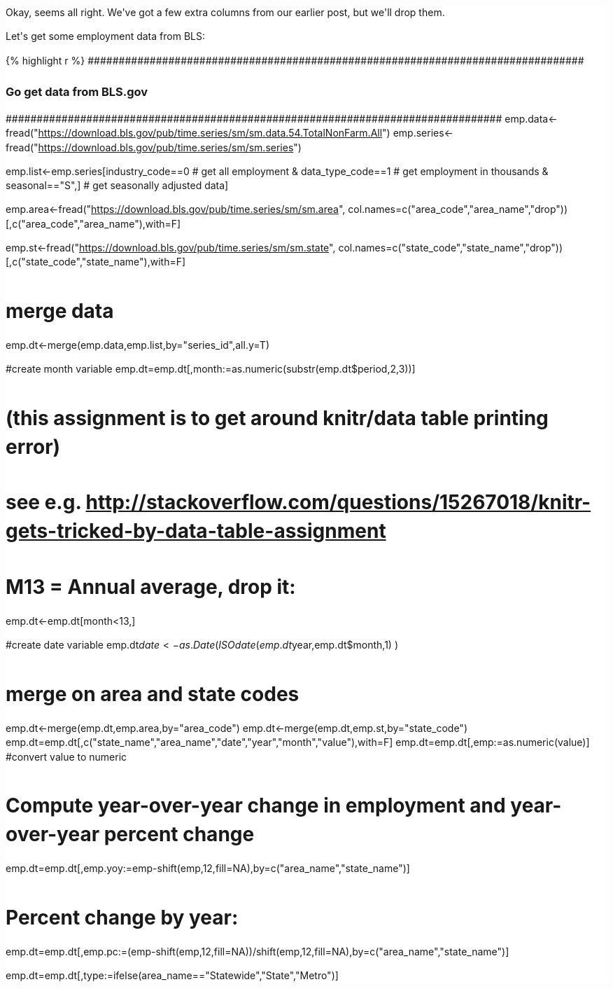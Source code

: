 </tbody>
</table>

Okay, seems all right. We've got a few extra columns from our earlier post, but we'll drop them.

Let's get some employment data from BLS:



{% highlight r %}
################################################################################
### Go get data from BLS.gov
################################################################################
emp.data<-fread("https://download.bls.gov/pub/time.series/sm/sm.data.54.TotalNonFarm.All")
emp.series<-fread("https://download.bls.gov/pub/time.series/sm/sm.series")

emp.list<-emp.series[industry_code==0 # get all employment
                     & data_type_code==1 # get employment in thousands
                     & seasonal=="S",]  # get seasonally adjusted data]

emp.area<-fread("https://download.bls.gov/pub/time.series/sm/sm.area",
                col.names=c("area_code","area_name","drop"))[,c("area_code","area_name"),with=F]

emp.st<-fread("https://download.bls.gov/pub/time.series/sm/sm.state",
              col.names=c("state_code","state_name","drop"))[,c("state_code","state_name"),with=F]

# merge data
emp.dt<-merge(emp.data,emp.list,by="series_id",all.y=T)

#create month variable
emp.dt=emp.dt[,month:=as.numeric(substr(emp.dt$period,2,3))]
# (this assignment is to get around knitr/data table printing error)
# see e.g. http://stackoverflow.com/questions/15267018/knitr-gets-tricked-by-data-table-assignment

# M13 = Annual average, drop it:
emp.dt<-emp.dt[month<13,]

#create date variable
emp.dt$date<- as.Date(ISOdate(emp.dt$year,emp.dt$month,1) ) 

# merge on area and state codes
emp.dt<-merge(emp.dt,emp.area,by="area_code")
emp.dt<-merge(emp.dt,emp.st,by="state_code")
emp.dt=emp.dt[,c("state_name","area_name","date","year","month","value"),with=F]
emp.dt=emp.dt[,emp:=as.numeric(value)] #convert value to numeric
# Compute year-over-year change in employment and year-over-year percent change
emp.dt=emp.dt[,emp.yoy:=emp-shift(emp,12,fill=NA),by=c("area_name","state_name")]

# Percent change by year:
emp.dt=emp.dt[,emp.pc:=(emp-shift(emp,12,fill=NA))/shift(emp,12,fill=NA),by=c("area_name","state_name")]

emp.dt=emp.dt[,type:=ifelse(area_name=="Statewide","State","Metro")]
